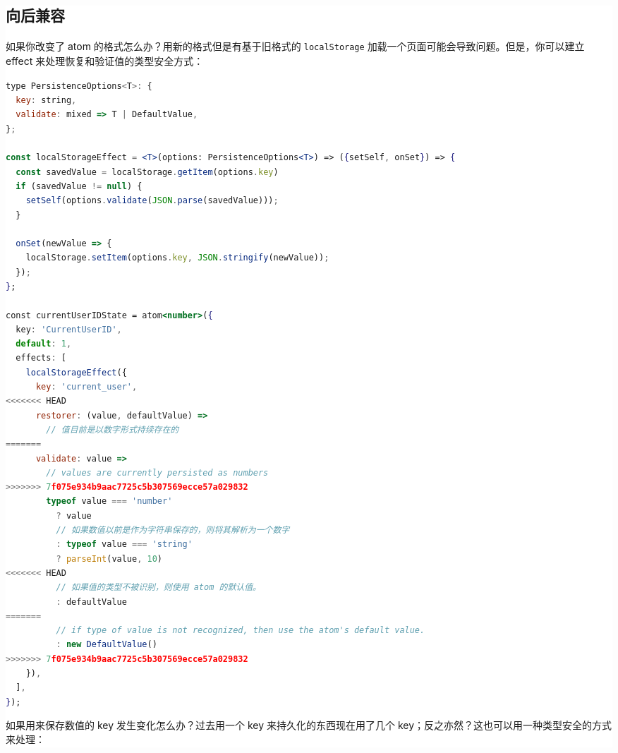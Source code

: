 ## 向后兼容

如果你改变了 atom 的格式怎么办？用新的格式但是有基于旧格式的 `localStorage` 加载一个页面可能会导致问题。但是，你可以建立 effect 来处理恢复和验证值的类型安全方式：

```jsx
type PersistenceOptions<T>: {
  key: string,
  validate: mixed => T | DefaultValue,
};

const localStorageEffect = <T>(options: PersistenceOptions<T>) => ({setSelf, onSet}) => {
  const savedValue = localStorage.getItem(options.key)
  if (savedValue != null) {
    setSelf(options.validate(JSON.parse(savedValue)));
  }

  onSet(newValue => {
    localStorage.setItem(options.key, JSON.stringify(newValue));
  });
};

const currentUserIDState = atom<number>({
  key: 'CurrentUserID',
  default: 1,
  effects: [
    localStorageEffect({
      key: 'current_user',
<<<<<<< HEAD
      restorer: (value, defaultValue) =>
        // 值目前是以数字形式持续存在的
=======
      validate: value =>
        // values are currently persisted as numbers
>>>>>>> 7f075e934b9aac7725c5b307569ecce57a029832
        typeof value === 'number'
          ? value
          // 如果数值以前是作为字符串保存的，则将其解析为一个数字
          : typeof value === 'string'
          ? parseInt(value, 10)
<<<<<<< HEAD
          // 如果值的类型不被识别，则使用 atom 的默认值。
          : defaultValue
=======
          // if type of value is not recognized, then use the atom's default value.
          : new DefaultValue()
>>>>>>> 7f075e934b9aac7725c5b307569ecce57a029832
    }),
  ],
});
```

如果用来保存数值的 key 发生变化怎么办？过去用一个 key 来持久化的东西现在用了几个 key；反之亦然？这也可以用一种类型安全的方式来处理：
